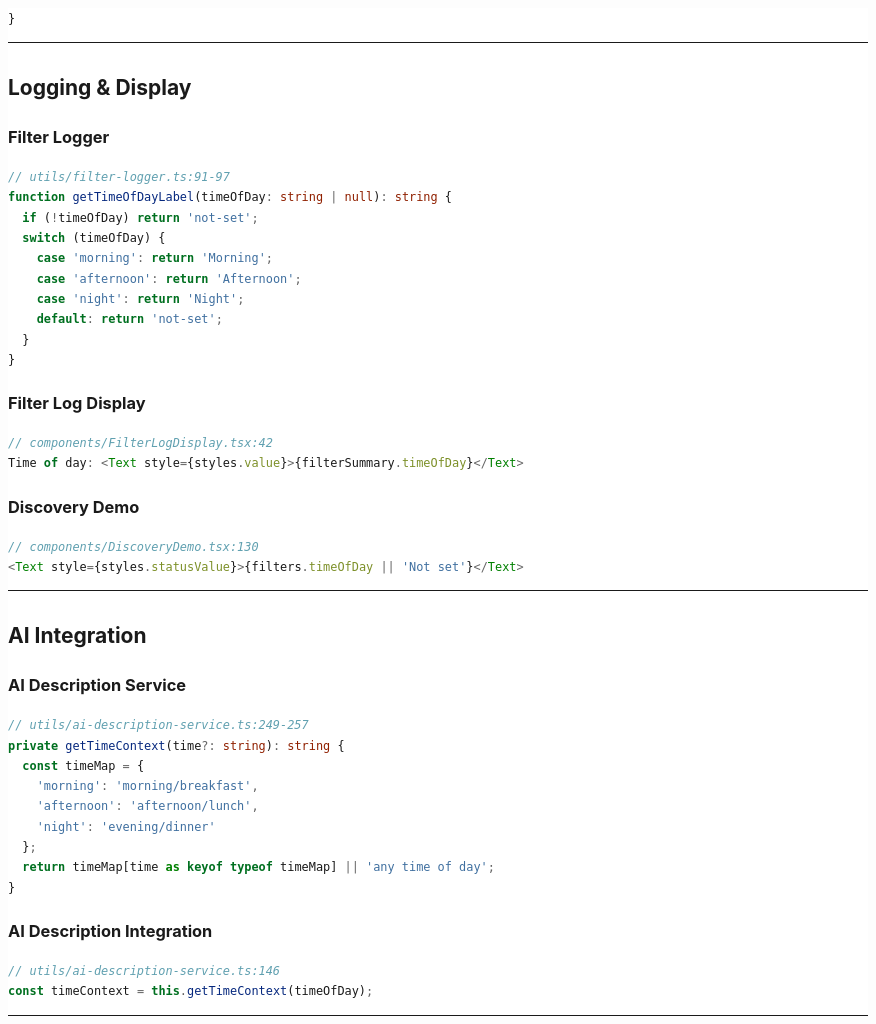 ```typescript
}
```

---

## Logging & Display

### Filter Logger
```typescript
// utils/filter-logger.ts:91-97
function getTimeOfDayLabel(timeOfDay: string | null): string {
  if (!timeOfDay) return 'not-set';
  switch (timeOfDay) {
    case 'morning': return 'Morning';
    case 'afternoon': return 'Afternoon';
    case 'night': return 'Night';
    default: return 'not-set';
  }
}
```

### Filter Log Display
```typescript
// components/FilterLogDisplay.tsx:42
Time of day: <Text style={styles.value}>{filterSummary.timeOfDay}</Text>
```

### Discovery Demo
```typescript
// components/DiscoveryDemo.tsx:130
<Text style={styles.statusValue}>{filters.timeOfDay || 'Not set'}</Text>
```

---

## AI Integration

### AI Description Service
```typescript
// utils/ai-description-service.ts:249-257
private getTimeContext(time?: string): string {
  const timeMap = {
    'morning': 'morning/breakfast',
    'afternoon': 'afternoon/lunch',
    'night': 'evening/dinner'
  };
  return timeMap[time as keyof typeof timeMap] || 'any time of day';
}
```

### AI Description Integration
```typescript
// utils/ai-description-service.ts:146
const timeContext = this.getTimeContext(timeOfDay);
```

---